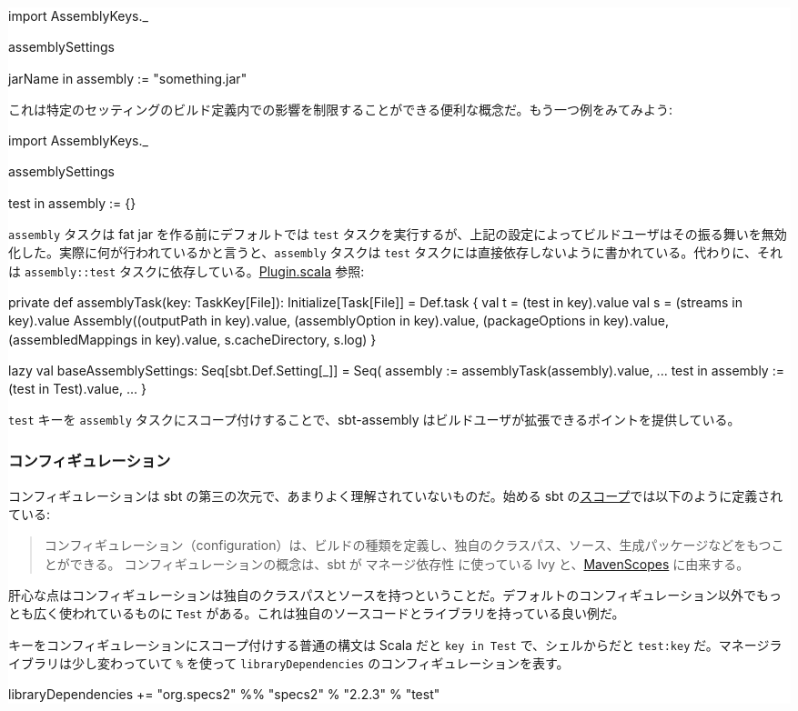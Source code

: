 <scala>
import AssemblyKeys._

assemblySettings

jarName in assembly := "something.jar"
</scala>

これは特定のセッティングのビルド定義内での影響を制限することができる便利な概念だ。もう一つ例をみてみよう:

<scala>
import AssemblyKeys._

assemblySettings

test in assembly := {}
</scala>

`assembly` タスクは fat jar を作る前にデフォルトでは `test` タスクを実行するが、上記の設定によってビルドユーザはその振る舞いを無効化した。実際に何が行われているかと言うと、`assembly` タスクは `test` タスクには直接依存しないように書かれている。代わりに、それは `assembly::test` タスクに依存している。[Plugin.scala][7] 参照:

<scala>
private def assemblyTask(key: TaskKey[File]): Initialize[Task[File]] = Def.task {
  val t = (test in key).value
  val s = (streams in key).value
  Assembly((outputPath in key).value, (assemblyOption in key).value,
    (packageOptions in key).value, (assembledMappings in key).value,
    s.cacheDirectory, s.log)
}

lazy val baseAssemblySettings: Seq[sbt.Def.Setting[_]] = Seq(
  assembly := assemblyTask(assembly).value,
  ...
  test in assembly := (test in Test).value,
  ...
}
</scala>

`test` キーを `assembly` タスクにスコープ付けすることで、sbt-assembly はビルドユーザが拡張できるポイントを提供している。

### コンフィギュレーション

コンフィギュレーションは sbt の第三の次元で、あまりよく理解されていないものだ。始める sbt の[スコープ][8ja]では以下のように定義されている:

> コンフィギュレーション（configuration）は、ビルドの種類を定義し、独自のクラスパス、ソース、生成パッケージなどをもつことができる。 コンフィギュレーションの概念は、sbt が マネージ依存性 に使っている Ivy と、[MavenScopes](http://maven.apache.org/guides/introduction/introduction-to-dependency-mechanism.html#Dependency_Scope) に由来する。

肝心な点はコンフィギュレーションは独自のクラスパスとソースを持つということだ。デフォルトのコンフィギュレーション以外でもっとも広く使われているものに `Test` がある。これは独自のソースコードとライブラリを持っている良い例だ。

キーをコンフィギュレーションにスコープ付けする普通の構文は Scala だと `key in Test` で、シェルからだと `test:key` だ。マネージライブラリは少し変わっていて `%` を使って `libraryDependencies` のコンフィギュレーションを表す。

<scala>
libraryDependencies += "org.specs2" %% "specs2" % "2.2.3" % "test"
</scala>


  [1]: https://github.com/sbt/sbt/blob/541375cde65635a7d2c6132d1ed96aaaefb38466/util/collection/src/main/scala/sbt/Settings.scala#L414
  [2]: https://github.com/sbt/sbt/blob/541375cde65635a7d2c6132d1ed96aaaefb38466/main/settings/src/main/scala/sbt/Structure.scala#L116
  [3]: https://github.com/sbt/sbt/blob/541375cde65635a7d2c6132d1ed96aaaefb38466/main/settings/src/main/scala/sbt/Structure.scala#L138
  [4]: https://github.com/sbt/sbt/blob/541375cde65635a7d2c6132d1ed96aaaefb38466/main/settings/src/main/scala/sbt/std/InputWrapper.scala#L93
  [5]: http://www.scala-sbt.org/0.13.0/docs/Extending/Plugins-Best-Practices.html
  [6]: https://github.com/sbt/sbt-assembly
  [7]: https://github.com/sbt/sbt-assembly/blob/dcbc1a41faa5baa26c048993ca4e6ce280b96946/src/main/scala/sbtassembly/Plugin.scala#L360
  [8]: http://www.scala-sbt.org/0.13.0/docs/Getting-Started/Scopes.html
  [8ja]: http://scalajp.github.io/sbt-getting-started-guide-ja/scope/
  [9]: http://stackoverflow.com/questions/18611316
  [10]: http://stackoverflow.com/questions/19201509
  [11]: https://github.com/akka/akka/blob/e05d30aeaacdb99ea25718bb5de6118fbb37f3ae/project/Unidoc.scala
  [12]: https://github.com/sbt/sbt-unidoc
  [13]: http://www.scala-sbt.org/0.13.0/docs/Detailed-Topics/Tasks.html#getting-values-from-multiple-scopes
  [202]: https://github.com/sbt/sbt/issues/202